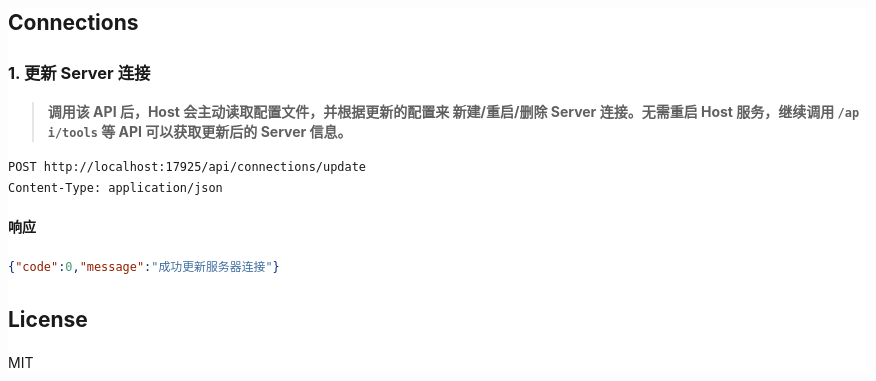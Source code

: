 
## Connections

### 1. 更新 Server 连接

> **调用该 API 后，Host 会主动读取配置文件，并根据更新的配置来 新建/重启/删除 Server 连接。无需重启 Host 服务，继续调用 `/api/tools` 等 API 可以获取更新后的 Server 信息。**


```bash
POST http://localhost:17925/api/connections/update
Content-Type: application/json

```

#### 响应
```json
{"code":0,"message":"成功更新服务器连接"}
```

## License

MIT
